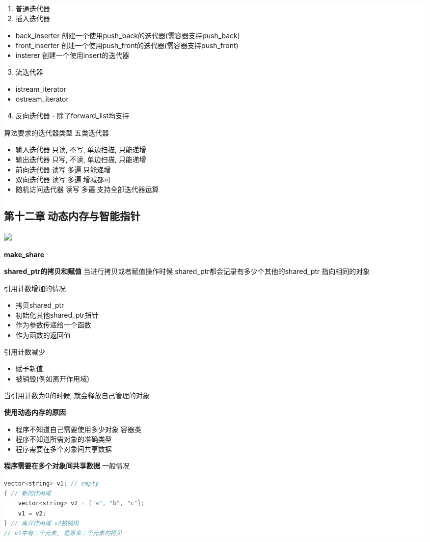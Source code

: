 
1. 普通迭代器
2. 插入迭代器
- back_inserter 创建一个使用push_back的迭代器(需容器支持push_back)
- front_inserter 创建一个使用push_front的迭代器(需容器支持push_front)
- insterer 创建一个使用insert的迭代器
3. 流迭代器
- istream_iterator
- ostream_iterator
4. 反向迭代器 - 除了forward_list均支持


算法要求的迭代器类型 五类迭代器
- 输入迭代器 只读, 不写, 单边扫描, 只能递增
- 输出迭代器 只写, 不读, 单边扫描, 只能递增
- 前向迭代器 读写 多遍 只能递增
- 双向迭代器 读写 多遍 增减都可
- 随机访问迭代器 读写 多遍 支持全部迭代器运算


## 第十二章 动态内存与智能指针

![](https://lsmg-img.oss-cn-beijing.aliyuncs.com/CPPPrimer/%E6%99%BA%E8%83%BD%E6%8C%87%E9%92%88.png)

**make_share**

**shared_ptr的拷贝和赋值**
当进行拷贝或者赋值操作时候 shared_ptr都会记录有多少个其他的shared_ptr
指向相同的对象

引用计数增加的情况
- 拷贝shared_ptr 
- 初始化其他shared_ptr指针
- 作为参数传递给一个函数
- 作为函数的返回值

引用计数减少
- 赋予新值
- 被销毁(例如离开作用域)

当引用计数为0的时候, 就会释放自己管理的对象

**使用动态内存的原因**
- 程序不知道自己需要使用多少对象 容器类
- 程序不知道所需对象的准确类型
- 程序需要在多个对象间共享数据

**程序需要在多个对象间共享数据**
一般情况
```c++
vector<string> v1; // empty
{ // 新的作用域
	vector<string> v2 = {"a", "b", "c"};
	v1 = v2;
} // 离开作用域 v2被销毁
// v1中有三个元素, 是原来三个元素的拷贝
```
